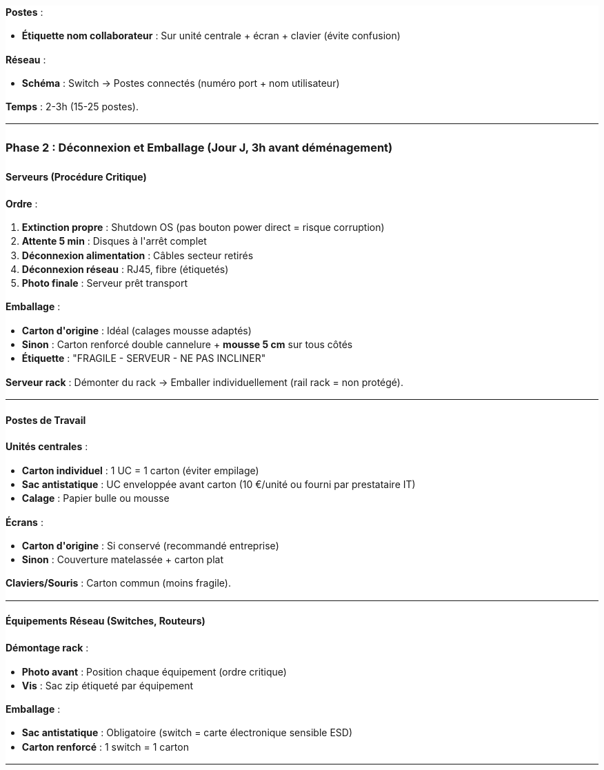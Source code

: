 **Postes** :
- **Étiquette nom collaborateur** : Sur unité centrale + écran + clavier (évite confusion)

**Réseau** :
- **Schéma** : Switch → Postes connectés (numéro port + nom utilisateur)

**Temps** : 2-3h (15-25 postes).

---

### Phase 2 : Déconnexion et Emballage (Jour J, 3h avant déménagement)

#### Serveurs (Procédure Critique)

**Ordre** :
1. **Extinction propre** : Shutdown OS (pas bouton power direct = risque corruption)
2. **Attente 5 min** : Disques à l'arrêt complet
3. **Déconnexion alimentation** : Câbles secteur retirés
4. **Déconnexion réseau** : RJ45, fibre (étiquetés)
5. **Photo finale** : Serveur prêt transport

**Emballage** :
- **Carton d'origine** : Idéal (calages mousse adaptés)
- **Sinon** : Carton renforcé double cannelure + **mousse 5 cm** sur tous côtés
- **Étiquette** : "FRAGILE - SERVEUR - NE PAS INCLINER"

**Serveur rack** : Démonter du rack → Emballer individuellement (rail rack = non protégé).

---

#### Postes de Travail

**Unités centrales** :
- **Carton individuel** : 1 UC = 1 carton (éviter empilage)
- **Sac antistatique** : UC enveloppée avant carton (10 €/unité ou fourni par prestataire IT)
- **Calage** : Papier bulle ou mousse

**Écrans** :
- **Carton d'origine** : Si conservé (recommandé entreprise)
- **Sinon** : Couverture matelassée + carton plat

**Claviers/Souris** : Carton commun (moins fragile).

---

#### Équipements Réseau (Switches, Routeurs)

**Démontage rack** :
- **Photo avant** : Position chaque équipement (ordre critique)
- **Vis** : Sac zip étiqueté par équipement

**Emballage** :
- **Sac antistatique** : Obligatoire (switch = carte électronique sensible ESD)
- **Carton renforcé** : 1 switch = 1 carton

---
